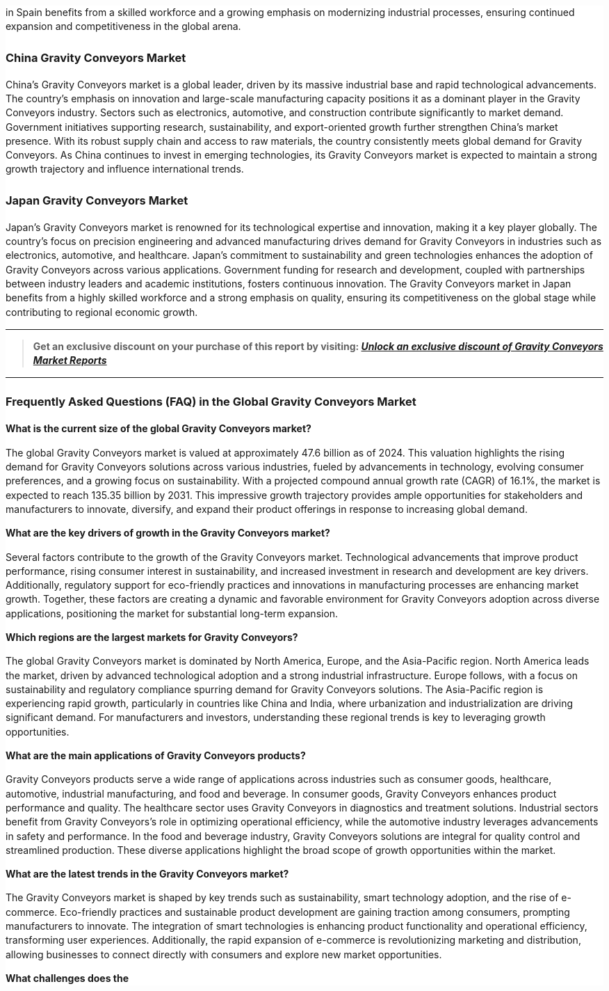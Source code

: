 in Spain benefits from a skilled workforce and a growing emphasis on modernizing industrial processes, ensuring continued expansion and competitiveness in the global arena.</p><h3>China Gravity Conveyors Market</h3><p>China&rsquo;s Gravity Conveyors market is a global leader, driven by its massive industrial base and rapid technological advancements. The country&rsquo;s emphasis on innovation and large-scale manufacturing capacity positions it as a dominant player in the Gravity Conveyors industry. Sectors such as electronics, automotive, and construction contribute significantly to market demand. Government initiatives supporting research, sustainability, and export-oriented growth further strengthen China&rsquo;s market presence. With its robust supply chain and access to raw materials, the country consistently meets global demand for Gravity Conveyors. As China continues to invest in emerging technologies, its Gravity Conveyors market is expected to maintain a strong growth trajectory and influence international trends.</p><h3>Japan Gravity Conveyors Market</h3><p>Japan&rsquo;s Gravity Conveyors market is renowned for its technological expertise and innovation, making it a key player globally. The country&rsquo;s focus on precision engineering and advanced manufacturing drives demand for Gravity Conveyors in industries such as electronics, automotive, and healthcare. Japan&rsquo;s commitment to sustainability and green technologies enhances the adoption of Gravity Conveyors across various applications. Government funding for research and development, coupled with partnerships between industry leaders and academic institutions, fosters continuous innovation. The Gravity Conveyors market in Japan benefits from a highly skilled workforce and a strong emphasis on quality, ensuring its competitiveness on the global stage while contributing to regional economic growth.</p><hr /><blockquote><p><strong>Get an exclusive discount on your purchase of this report by visiting: <em><a href="://marketresearchpulse.com/ask-for-discount/137800?utm_source=Github&amp;utm_medium=019">Unlock an exclusive discount of Gravity Conveyors Market Reports</a></em>&nbsp;</strong></p></blockquote><hr /><h3>Frequently Asked Questions (FAQ) in the Global Gravity Conveyors Market</h3><p><strong>What is the current size of the global Gravity Conveyors market?</strong></p><p>The global Gravity Conveyors market is valued at approximately 47.6 billion as of 2024. This valuation highlights the rising demand for Gravity Conveyors solutions across various industries, fueled by advancements in technology, evolving consumer preferences, and a growing focus on sustainability. With a projected compound annual growth rate (CAGR) of 16.1%, the market is expected to reach 135.35 billion by 2031. This impressive growth trajectory provides ample opportunities for stakeholders and manufacturers to innovate, diversify, and expand their product offerings in response to increasing global demand.</p><p><strong>What are the key drivers of growth in the Gravity Conveyors market?</strong></p><p>Several factors contribute to the growth of the Gravity Conveyors market. Technological advancements that improve product performance, rising consumer interest in sustainability, and increased investment in research and development are key drivers. Additionally, regulatory support for eco-friendly practices and innovations in manufacturing processes are enhancing market growth. Together, these factors are creating a dynamic and favorable environment for Gravity Conveyors adoption across diverse applications, positioning the market for substantial long-term expansion.</p><p><strong>Which regions are the largest markets for Gravity Conveyors?</strong></p><p>The global Gravity Conveyors market is dominated by North America, Europe, and the Asia-Pacific region. North America leads the market, driven by advanced technological adoption and a strong industrial infrastructure. Europe follows, with a focus on sustainability and regulatory compliance spurring demand for Gravity Conveyors solutions. The Asia-Pacific region is experiencing rapid growth, particularly in countries like China and India, where urbanization and industrialization are driving significant demand. For manufacturers and investors, understanding these regional trends is key to leveraging growth opportunities.</p><p><strong>What are the main applications of Gravity Conveyors products?</strong></p><p>Gravity Conveyors products serve a wide range of applications across industries such as consumer goods, healthcare, automotive, industrial manufacturing, and food and beverage. In consumer goods, Gravity Conveyors enhances product performance and quality. The healthcare sector uses Gravity Conveyors in diagnostics and treatment solutions. Industrial sectors benefit from Gravity Conveyors&rsquo;s role in optimizing operational efficiency, while the automotive industry leverages advancements in safety and performance. In the food and beverage industry, Gravity Conveyors solutions are integral for quality control and streamlined production. These diverse applications highlight the broad scope of growth opportunities within the market.</p><p><strong>What are the latest trends in the Gravity Conveyors market?</strong></p><p>The Gravity Conveyors market is shaped by key trends such as sustainability, smart technology adoption, and the rise of e-commerce. Eco-friendly practices and sustainable product development are gaining traction among consumers, prompting manufacturers to innovate. The integration of smart technologies is enhancing product functionality and operational efficiency, transforming user experiences. Additionally, the rapid expansion of e-commerce is revolutionizing marketing and distribution, allowing businesses to connect directly with consumers and explore new market opportunities.</p><p><strong>What challenges does the
